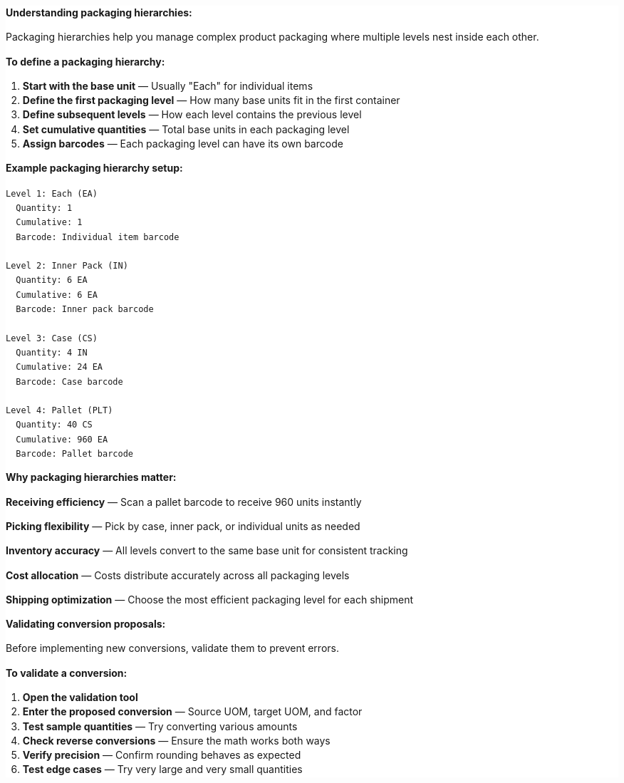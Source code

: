 **Understanding packaging hierarchies:**

Packaging hierarchies help you manage complex product packaging where multiple levels nest inside each other.

**To define a packaging hierarchy:**

1. **Start with the base unit** — Usually "Each" for individual items
2. **Define the first packaging level** — How many base units fit in the first container
3. **Define subsequent levels** — How each level contains the previous level
4. **Set cumulative quantities** — Total base units in each packaging level
5. **Assign barcodes** — Each packaging level can have its own barcode

**Example packaging hierarchy setup:**

```
Level 1: Each (EA)
  Quantity: 1
  Cumulative: 1
  Barcode: Individual item barcode

Level 2: Inner Pack (IN)
  Quantity: 6 EA
  Cumulative: 6 EA
  Barcode: Inner pack barcode

Level 3: Case (CS)
  Quantity: 4 IN
  Cumulative: 24 EA
  Barcode: Case barcode

Level 4: Pallet (PLT)
  Quantity: 40 CS
  Cumulative: 960 EA
  Barcode: Pallet barcode
```

**Why packaging hierarchies matter:**

**Receiving efficiency** — Scan a pallet barcode to receive 960 units instantly

**Picking flexibility** — Pick by case, inner pack, or individual units as needed

**Inventory accuracy** — All levels convert to the same base unit for consistent tracking

**Cost allocation** — Costs distribute accurately across all packaging levels

**Shipping optimization** — Choose the most efficient packaging level for each shipment

**Validating conversion proposals:**

Before implementing new conversions, validate them to prevent errors.

**To validate a conversion:**

1. **Open the validation tool**
2. **Enter the proposed conversion** — Source UOM, target UOM, and factor
3. **Test sample quantities** — Try converting various amounts
4. **Check reverse conversions** — Ensure the math works both ways
5. **Verify precision** — Confirm rounding behaves as expected
6. **Test edge cases** — Try very large and very small quantities
